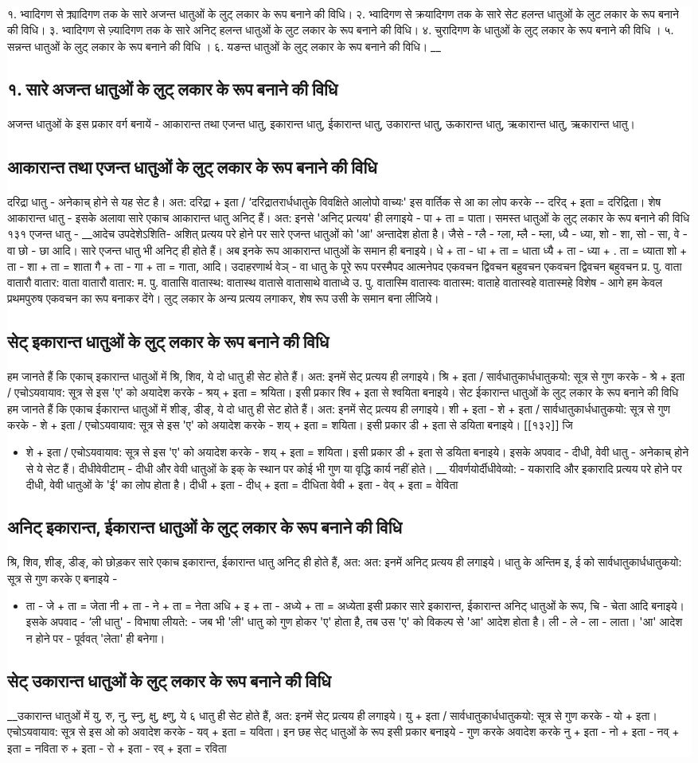 १. भ्वादिगण से क्र्यादिगण तक के सारे अजन्त धातुओं के लुट् लकार के रूप बनाने की विधि।
२. भ्वादिगण से क्रयादिगण तक के सारे सेट हलन्त धातुओं के लुट लकार के रूप बनाने की विधि।
३. भ्वादिगण से ज़्यादिगण तक के सारे अनिट् हलन्त धातुओं के लुट लकार के रूप बनाने की विधि।
४. चुरादिगण के धातुओं के लुट् लकार के रूप बनाने की विधि । ५. सन्नन्त धातुओं के लुट् लकार के रूप बनाने की विधि । ६. यङन्त धातुओं के लुट् लकार के रूप बनाने की विधि। __
## १. सारे अजन्त धातुओं के लुट् लकार के रूप बनाने की विधि
अजन्त धातुओं के इस प्रकार वर्ग बनायें - आकारान्त तथा एजन्त धातु, इकारान्त धातु, ईकारान्त धातु, उकारान्त धातु, ऊकारान्त धातु, ऋकारान्त धातु, ऋकारान्त धातु।
## आकारान्त तथा एजन्त धातुओं के लुट् लकार के रूप बनाने की विधि
दरिद्रा धातु - अनेकाच् होने से यह सेट है। अत: दरिद्रा + इता / ‘दरिद्रातरार्धधातुके विवक्षिते आलोपो वाच्यः' इस वार्तिक से आ का लोप करके -- दरिद् + इता = दरिद्रिता।
शेष आकारान्त धातु - इसके अलावा सारे एकाच आकारान्त धातु अनिट् हैं। अत: इनसे 'अनिट् प्रत्यय' ही लगाइये - पा + ता = पाता।
समस्त धातुओं के लुट् लकार के रूप बनाने की विधि
१३१
एजन्त धातु - __आदेच उपदेशेऽशिति- अशित् प्रत्यय परे होने पर सारे एजन्त धातुओं को 'आ' अन्तादेश होता है। जैसे - ग्लै - ग्ला, म्लै - म्ला, ध्यै - ध्या, शो - शा, सो - सा, वे - वा छो - छा आदि। सारे एजन्त धातु भी अनिट् ही होते हैं। अब इनके रूप आकारान्त धातुओं के समान ही बनाइये।
धे + ता - धा + ता = धाता ध्यै + ता - ध्या + . ता = ध्याता शो + ता - शा + ता = शाता गै + ता - गा + ता = गाता, आदि।
उदाहरणार्थ वेञ् - वा धातु के पूरे रूप परस्मैपद
आत्मनेपद एकवचन द्विवचन बहुवचन एकवचन द्विवचन बहुवचन प्र. पु. वाता वातारौ वातार: वाता वातारौ वातार: म. पु. वातासि वातास्थ: वातास्थ वातासे वातासाथे वाताध्वे उ. पु. वातास्मि वातास्वः वातास्म: वाताहे वातास्वहे वातास्महे
विशेष - आगे हम केवल प्रथमपुरुष एकवचन का रूप बनाकर देंगे। लुट् लकार के अन्य प्रत्यय लगाकर, शेष रूप उसी के समान बना लीजिये।
## सेट् इकारान्त धातुओं के लुट् लकार के रूप बनाने की विधि
हम जानते हैं कि एकाच् इकारान्त धातुओं में श्रि, शिव, ये दो धातु ही सेट होते हैं। अत: इनमें सेट् प्रत्यय ही लगाइये।
श्रि + इता / सार्वधातुकार्धधातुकयो: सूत्र से गुण करके - श्रे + इता / एचोऽयवायाव: सूत्र से इस 'ए' को अयादेश करके - श्रय् + इता = श्रयिता। इसी प्रकार श्वि + इता से श्वयिता बनाइये।
सेट ईकारान्त धातुओं के लुट् लकार के रूप बनाने की विधि
हम जानते हैं कि एकाच ईकारान्त धातुओं में शीङ्, डीङ्, ये दो धातु ही सेट होते हैं। अत: इनमें सेट् प्रत्यय ही लगाइये।
शी + इता - शे + इता / सार्वधातुकार्धधातुकयो: सूत्र से गुण करके - शे + इता / एचोऽयवायाव: सूत्र से इस 'ए' को अयादेश करके - शय् + इता = शयिता। इसी प्रकार डी + इता से डयिता बनाइये। [[१३२]]
जि
- शे + इता / एचोऽयवायाव: सूत्र से इस 'ए' को अयादेश करके - शय् + इता = शयिता। इसी प्रकार डी + इता से डयिता बनाइये।
इसके अपवाद - दीधी, वेवी धातु - अनेकाच् होने से ये सेट हैं।
दीधीवेवीटाम् - दीधी और वेवी धातुओं के इक् के स्थान पर कोई भी गुण या वृद्धि कार्य नहीं होते।
__ यीवर्णयोर्दीधीवेव्यो: - यकारादि और इकारादि प्रत्यय परे होने पर दीधी, वेवी धातुओं के 'ई' का लोप होता है। दीधी + इता - दीध् + इता = दीधिता वेवी + इता - वेव् + इता = वेविता
## अनिट् इकारान्त, ईकारान्त धातुओं के लुट् लकार के रूप बनाने की विधि
श्रि, शिव, शीङ्, डीङ्, को छोड़कर सारे एकाच इकारान्त, ईकारान्त धातु अनिट् ही होते हैं, अत: अत: इनमें अनिट् प्रत्यय ही लगाइये। धातु के अन्तिम इ, ई को सार्वधातुकार्धधातुकयो: सूत्र से गुण करके ए बनाइये -
+ ता - जे + ता = जेता नी + ता - ने + ता = नेता अधि + इ + ता - अध्ये + ता = अध्येता
इसी प्रकार सारे इकारान्त, ईकारान्त अनिट् धातुओं के रूप, चि - चेता आदि बनाइये।
इसके अपवाद - ‘ली धातु' - विभाषा लीयते: - जब भी 'ली' धातु को गुण होकर 'ए' होता है, तब उस 'ए' को विकल्प से 'आ' आदेश होता है। ली - ले - ला - लाता। 'आ' आदेश न होने पर - पूर्ववत् 'लेता' ही बनेगा।
## सेट् उकारान्त धातुओं के लुट् लकार के रूप बनाने की विधि
__उकारान्त धातुओं में यु, रु, नु, स्नु, क्षु, क्ष्णु, ये ६ धातु ही सेट होते हैं, अत: इनमें सेट् प्रत्यय ही लगाइये। यु + इता / सार्वधातुकार्धधातुकयो: सूत्र से गुण करके - यो + इता। एचोऽयवायाव: सूत्र से इस ओ को अवादेश करके - यव् + इता = यविता। इन छह सेट् धातुओं के रूप इसी प्रकार बनाइये -
गुण करके अवादेश करके नु + इता - नो + इता - नव् + इता = नविता रु + इता - रो + इता - रव् + इता = रविता